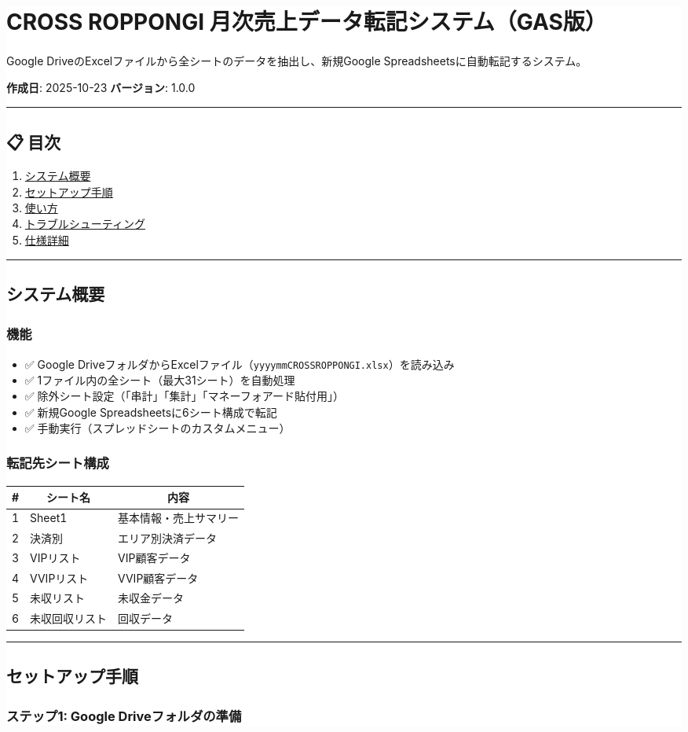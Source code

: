 # CROSS ROPPONGI 月次売上データ転記システム（GAS版）

Google DriveのExcelファイルから全シートのデータを抽出し、新規Google Spreadsheetsに自動転記するシステム。

**作成日**: 2025-10-23
**バージョン**: 1.0.0

---

## 📋 目次

1. [システム概要](#システム概要)
2. [セットアップ手順](#セットアップ手順)
3. [使い方](#使い方)
4. [トラブルシューティング](#トラブルシューティング)
5. [仕様詳細](#仕様詳細)

---

## システム概要

### 機能

- ✅ Google DriveフォルダからExcelファイル（`yyyymmCROSSROPPONGI.xlsx`）を読み込み
- ✅ 1ファイル内の全シート（最大31シート）を自動処理
- ✅ 除外シート設定（「串計」「集計」「マネーフォアード貼付用」）
- ✅ 新規Google Spreadsheetsに6シート構成で転記
- ✅ 手動実行（スプレッドシートのカスタムメニュー）

### 転記先シート構成

| # | シート名 | 内容 |
|---|---------|------|
| 1 | Sheet1 | 基本情報・売上サマリー |
| 2 | 決済別 | エリア別決済データ |
| 3 | VIPリスト | VIP顧客データ |
| 4 | VVIPリスト | VVIP顧客データ |
| 5 | 未収リスト | 未収金データ |
| 6 | 未収回収リスト | 回収データ |

---

## セットアップ手順

### ステップ1: Google Driveフォルダの準備
